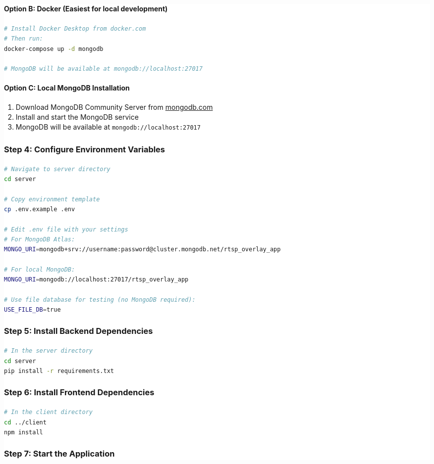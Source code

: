 #### Option B: Docker (Easiest for local development)

```bash
# Install Docker Desktop from docker.com
# Then run:
docker-compose up -d mongodb

# MongoDB will be available at mongodb://localhost:27017
```

#### Option C: Local MongoDB Installation

1. Download MongoDB Community Server from [mongodb.com](https://www.mongodb.com/try/download/community)
2. Install and start the MongoDB service
3. MongoDB will be available at `mongodb://localhost:27017`

### Step 4: Configure Environment Variables

```bash
# Navigate to server directory
cd server

# Copy environment template
cp .env.example .env

# Edit .env file with your settings
# For MongoDB Atlas:
MONGO_URI=mongodb+srv://username:password@cluster.mongodb.net/rtsp_overlay_app

# For local MongoDB:
MONGO_URI=mongodb://localhost:27017/rtsp_overlay_app

# Use file database for testing (no MongoDB required):
USE_FILE_DB=true
```

### Step 5: Install Backend Dependencies

```bash
# In the server directory
cd server
pip install -r requirements.txt
```

### Step 6: Install Frontend Dependencies

```bash
# In the client directory
cd ../client
npm install
```

### Step 7: Start the Application
